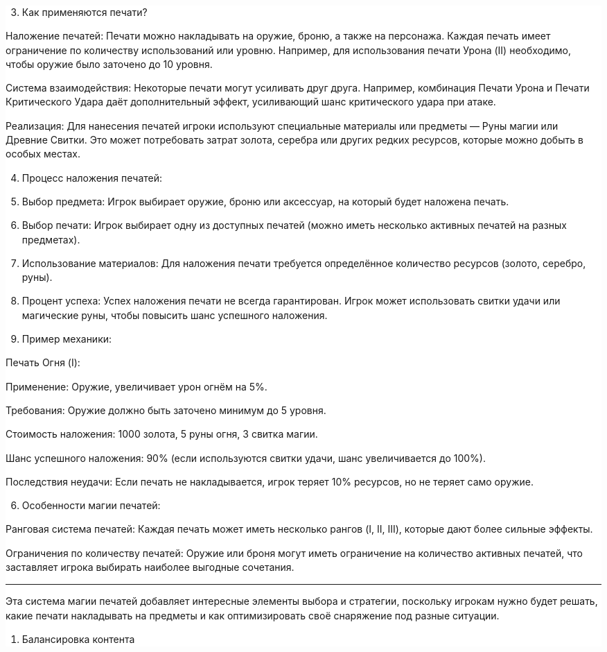 


3. Как применяются печати?

Наложение печатей: Печати можно накладывать на оружие, броню, а также на персонажа. Каждая печать имеет ограничение по количеству использований или уровню. Например, для использования печати Урона (II) необходимо, чтобы оружие было заточено до 10 уровня.

Система взаимодействия: Некоторые печати могут усиливать друг друга. Например, комбинация Печати Урона и Печати Критического Удара даёт дополнительный эффект, усиливающий шанс критического удара при атаке.

Реализация: Для нанесения печатей игроки используют специальные материалы или предметы — Руны магии или Древние Свитки. Это может потребовать затрат золота, серебра или других редких ресурсов, которые можно добыть в особых местах.


4. Процесс наложения печатей:

1. Выбор предмета: Игрок выбирает оружие, броню или аксессуар, на который будет наложена печать.


2. Выбор печати: Игрок выбирает одну из доступных печатей (можно иметь несколько активных печатей на разных предметах).


3. Использование материалов: Для наложения печати требуется определённое количество ресурсов (золото, серебро, руны).


4. Процент успеха: Успех наложения печати не всегда гарантирован. Игрок может использовать свитки удачи или магические руны, чтобы повысить шанс успешного наложения.



5. Пример механики:

Печать Огня (I):

Применение: Оружие, увеличивает урон огнём на 5%.

Требования: Оружие должно быть заточено минимум до 5 уровня.

Стоимость наложения: 1000 золота, 5 руны огня, 3 свитка магии.

Шанс успешного наложения: 90% (если используются свитки удачи, шанс увеличивается до 100%).

Последствия неудачи: Если печать не накладывается, игрок теряет 10% ресурсов, но не теряет само оружие.



6. Особенности магии печатей:

Ранговая система печатей: Каждая печать может иметь несколько рангов (I, II, III), которые дают более сильные эффекты.

Ограничения по количеству печатей: Оружие или броня могут иметь ограничение на количество активных печатей, что заставляет игрока выбирать наиболее выгодные сочетания.



---
Эта система магии печатей добавляет интересные элементы выбора и стратегии, поскольку игрокам нужно будет решать, какие печати накладывать на предметы и как оптимизировать своё снаряжение под разные ситуации.
1. Балансировка контента
